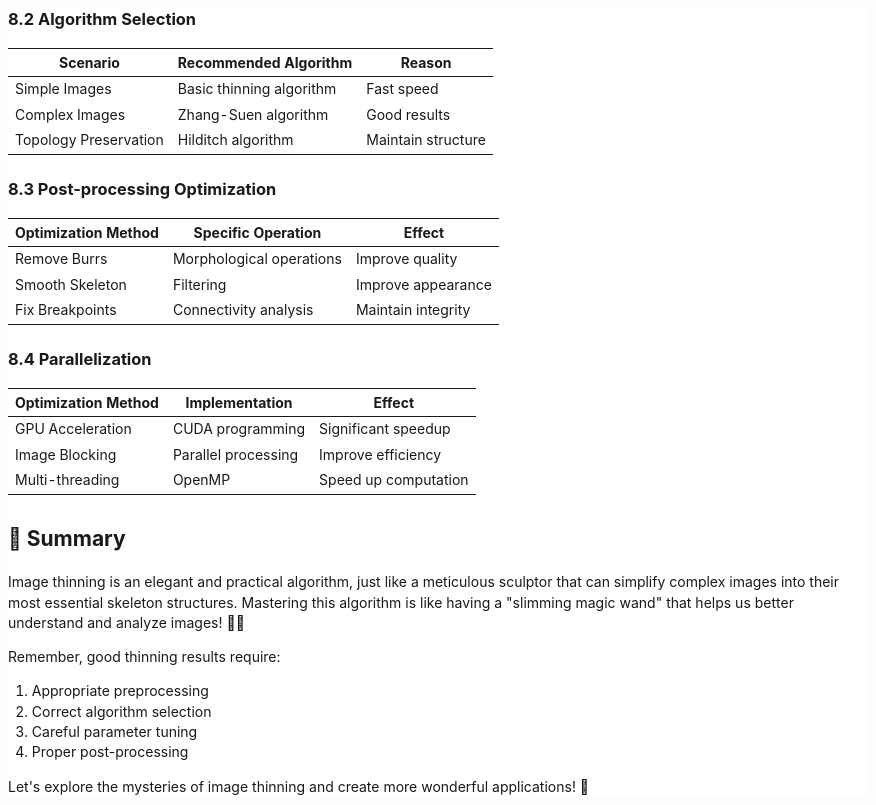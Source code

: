 ### 8.2 Algorithm Selection
| Scenario | Recommended Algorithm | Reason |
|----------|----------------------|---------|
| Simple Images | Basic thinning algorithm | Fast speed |
| Complex Images | Zhang-Suen algorithm | Good results |
| Topology Preservation | Hilditch algorithm | Maintain structure |

### 8.3 Post-processing Optimization
| Optimization Method | Specific Operation | Effect |
|---------------------|-------------------|---------|
| Remove Burrs | Morphological operations | Improve quality |
| Smooth Skeleton | Filtering | Improve appearance |
| Fix Breakpoints | Connectivity analysis | Maintain integrity |

### 8.4 Parallelization
| Optimization Method | Implementation | Effect |
|---------------------|----------------|---------|
| GPU Acceleration | CUDA programming | Significant speedup |
| Image Blocking | Parallel processing | Improve efficiency |
| Multi-threading | OpenMP | Speed up computation |

## 🎯 Summary

Image thinning is an elegant and practical algorithm, just like a meticulous sculptor that can simplify complex images into their most essential skeleton structures. Mastering this algorithm is like having a "slimming magic wand" that helps us better understand and analyze images! 🎨✨

Remember, good thinning results require:
1. Appropriate preprocessing
2. Correct algorithm selection
3. Careful parameter tuning
4. Proper post-processing

Let's explore the mysteries of image thinning and create more wonderful applications! 🚀